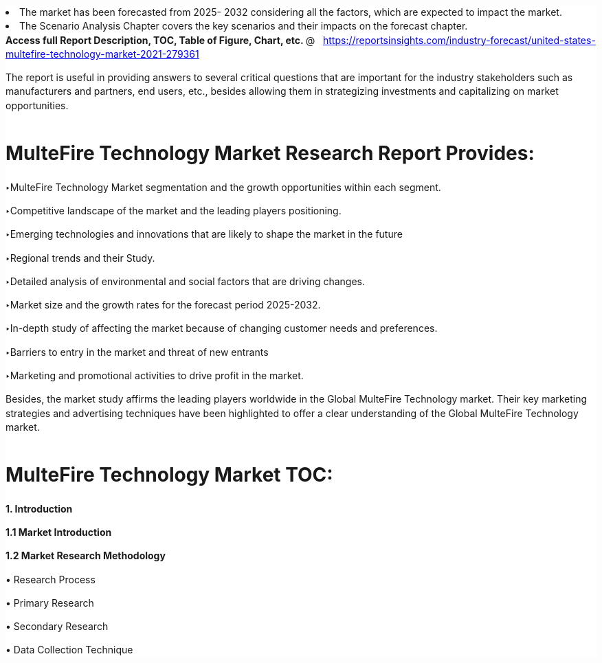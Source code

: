   <li>The market has been forecasted from 2025- 2032 considering all the factors, which are expected to impact the market.</li>
  <li>The Scenario Analysis Chapter covers the key scenarios and their impacts on the forecast chapter.</li>
</ol>
<strong>Access full Report Description, TOC, Table of Figure, Chart, etc. </strong>@   <a href=https://reportsinsights.com/industry-forecast/united-states-multefire-technology-market-2021-279361 style=color:#0000ff;>https://reportsinsights.com/industry-forecast/united-states-multefire-technology-market-2021-279361</a>

The report is useful in providing answers to several critical questions that are important for the industry stakeholders such as manufacturers and partners, end users, etc., besides allowing them in strategizing investments and capitalizing on market opportunities.

# <strong>MulteFire Technology Market Research Report Provides:</strong>

<strong>‣</strong>MulteFire Technology Market segmentation and the growth opportunities within each segment.

<strong>‣</strong>Competitive landscape of the market and the leading players positioning.

<strong>‣</strong>Emerging technologies and innovations that are likely to shape the market in the future

<strong>‣</strong>Regional trends and their Study.

<strong>‣</strong>Detailed analysis of environmental and social factors that are driving changes.

<strong>‣</strong>Market size and the growth rates for the forecast period 2025-2032.

<strong>‣</strong>In-depth study of affecting the market because of changing customer needs and preferences.

<strong>‣</strong>Barriers to entry in the market and threat of new entrants

<strong>‣</strong>Marketing and promotional activities to drive profit in the market.

Besides, the market study affirms the leading players worldwide in the Global MulteFire Technology market. Their key marketing strategies and advertising techniques have been highlighted to offer a clear understanding of the Global MulteFire Technology market.

# <strong>MulteFire Technology Market TOC:</strong>

<strong>1. Introduction</strong>

<strong>1.1 Market Introduction</strong>

<strong>1.2 Market Research Methodology</strong>

• Research Process

• Primary Research

• Secondary Research

• Data Collection Technique
